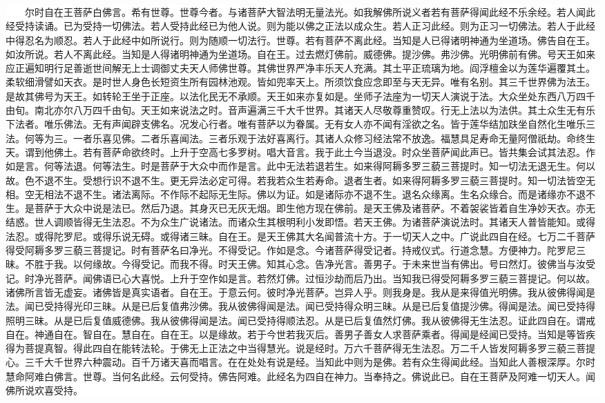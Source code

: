 　　尔时自在王菩萨白佛言。希有世尊。世尊今者。与诸菩萨大智法明无量法光。如我解佛所说义者若有菩萨得闻此经不乐余经。若人闻此经受持读诵。已为受持一切佛法。若人受持此经已为他人说。则为能以佛之正法以成众生。若人正习此经。则为正习一切佛法。若人于此经中得忍名为顺忍。若人于此经中如所说行。则为随顺一切法行。世尊。若有菩萨不离此经。当知是人已得诸明神通为坐道场。佛告自在王。如汝所说。若人不离此经。当知是人得诸明神通为坐道场。自在王。过去燃灯佛前。威德佛。提沙佛。弗沙佛。光明佛前有佛。号天王如来应正遍知明行足善逝世间解无上士调御丈夫天人师佛世尊。其佛世界严净丰乐天人充满。其土平正琉璃为地。阎浮檀金以为莲华遍覆其土。柔软细滑譬如天衣。是时世人身色长短资生所有园林池观。皆如兜率天上。所须饮食应念即至与天无异。唯有名别。其三千世界佛为法王。是故其佛号为天王。如转轮王坐于正座。以法化民无不承顺。天王如来亦复如是。坐师子法座为一切天人演说于法。大众坐处东西八万四千由旬。南北亦尔八万四千由旬。天王如来说法之时。音声遍满三千大千世界。其诸天人尽敬尊重赞叹。行无上法以为法供。其土众生无有乐下法者。唯乐佛法。无有声闻辟支佛名。况发心行者。唯有菩萨以为眷属。无有女人亦不闻有淫欲之名。皆于莲华结加趺坐自然化生唯乐三法。何等为三。一者乐喜见佛。二者乐喜闻法。三者乐观于法好喜离行。其诸人众修习经法常不放逸。福慧具足寿命无量阿僧祇劫。命终生天。谓到他佛土。若有菩萨命欲终时。上升于空高七多罗树。唱大音言。我于此土今当退没。时众坐菩萨闻此声已。皆共集会试其法忍。作如是言。何等法退。何等法生。时是菩萨于大众中而作是言。此中无法若退若生。如来得阿耨多罗三藐三菩提时。知一切法无退无生。何以故。色不退不生。受想行识不退不生。更无异法必定可得。若我若众生若寿命。退者生者。如来得阿耨多罗三藐三菩提时。知一切法皆空无相。空无相法不退不生。诸法离际。不作际不起际无生际。佛以为证。如是诸际亦不退不生。退名众缘离。生名众缘合。而是诸缘亦不退不生。是菩萨于大众中说是法已。然后乃退。其身灭已无灰无烟。即生他方现在佛前。是天王佛及诸菩萨。不着袈裟皆着自生净妙天衣。亦无结惑。世人调顺皆得无生法忍。不为众生广说诸法。而诸众生其根明利小发即悟。若天王佛。为诸菩萨演说法时。其诸天人普皆能知。或得法忍。或得陀罗尼。或得乐说无碍。或得诸三昧。自在王。是天王佛其大名闻普流十方。于一切天人之中。广说此四自在经。七万二千菩萨得受阿耨多罗三藐三菩提记。时有菩萨名曰净光。不得受记。作如是念。今诸菩萨得受记者。持戒仪式。行道念慧。方便神力。陀罗尼三昧。不胜于我。以何缘故。今得受记。而我不得。时天王佛。知其心念。告净光言。善男子。于未来世当有佛出。号曰然灯。彼佛当与汝受记。时净光菩萨。闻佛语已心大喜悦。上升于空作如是言。若然灯佛。过恒沙劫而后乃出。当知我已得受阿耨多罗三藐三菩提记。何以故。诸佛所言皆无虚妄。诸佛皆是真实语者。自在王。于意云何。彼时净光菩萨。岂异人乎。则我身是。我从是来得值光明佛。我从彼佛得闻是法。闻已受持得光印三昧。从是已后复值弗沙佛。我从彼佛得闻是法。闻已受持得众明三昧。从是已后复值提沙佛。得闻是法。闻已受持得照明三昧。从是已后复值威德佛。我从彼佛得闻是法。闻已受持得顺法忍。从是已后复值然灯佛。我从彼佛得无生法忍。证此四自在。谓戒自在。神通自在。智自在。慧自在。自在王。以是缘故。若于今世若我灭后。善男子善女人求菩萨乘者。得闻是经闻已受持。当知是等皆疾得为菩提真智。得此四自在能转法轮。于佛无上正法之中当得慧光。说是经时。万六千菩萨得无生法忍。万二千人皆发阿耨多罗三藐三菩提心。三千大千世界六种震动。百千万诸天喜而唱言。在在处处有说是经。当知此中则为是佛。若有众生得闻此经。当知此人善根深厚。尔时慧命阿难白佛言。世尊。当何名此经。云何受持。佛告阿难。此经名为四自在神力。当奉持之。佛说此已。自在王菩萨及阿难一切天人。闻佛所说欢喜受持。

 
